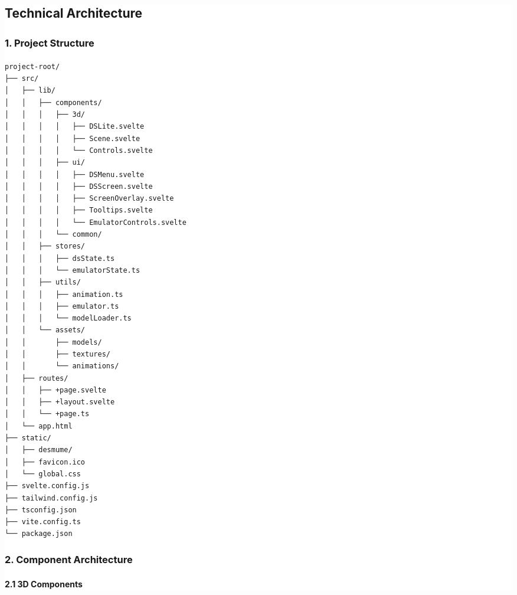 ## Technical Architecture

### 1. Project Structure

```sh
project-root/
├── src/
│   ├── lib/
│   │   ├── components/
│   │   │   ├── 3d/
│   │   │   │   ├── DSLite.svelte
│   │   │   │   ├── Scene.svelte
│   │   │   │   └── Controls.svelte
│   │   │   ├── ui/
│   │   │   │   ├── DSMenu.svelte
│   │   │   │   ├── DSScreen.svelte
│   │   │   │   ├── ScreenOverlay.svelte
│   │   │   │   ├── Tooltips.svelte
│   │   │   │   └── EmulatorControls.svelte
│   │   │   └── common/
│   │   ├── stores/
│   │   │   ├── dsState.ts
│   │   │   └── emulatorState.ts
│   │   ├── utils/
│   │   │   ├── animation.ts
│   │   │   ├── emulator.ts
│   │   │   └── modelLoader.ts
│   │   └── assets/
│   │       ├── models/
│   │       ├── textures/
│   │       └── animations/
│   ├── routes/
│   │   ├── +page.svelte
│   │   ├── +layout.svelte
│   │   └── +page.ts
│   └── app.html
├── static/
│   ├── desmume/
│   ├── favicon.ico
│   └── global.css
├── svelte.config.js
├── tailwind.config.js
├── tsconfig.json
├── vite.config.ts
└── package.json
```

### 2. Component Architecture

#### 2.1 3D Components
